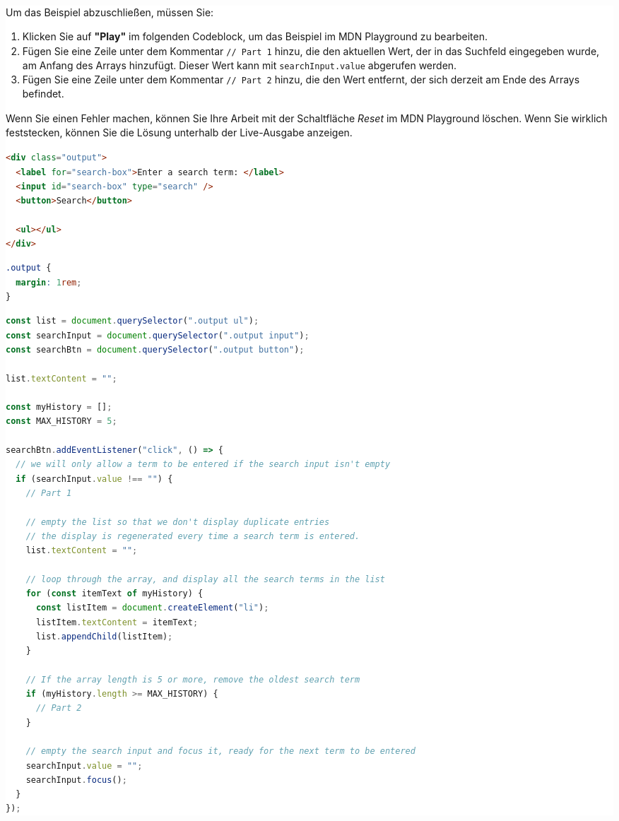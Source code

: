 Um das Beispiel abzuschließen, müssen Sie:

1. Klicken Sie auf **"Play"** im folgenden Codeblock, um das Beispiel im MDN Playground zu bearbeiten.
2. Fügen Sie eine Zeile unter dem Kommentar `// Part 1` hinzu, die den aktuellen Wert, der in das Suchfeld eingegeben wurde, am Anfang des Arrays hinzufügt. Dieser Wert kann mit `searchInput.value` abgerufen werden.
3. Fügen Sie eine Zeile unter dem Kommentar `// Part 2` hinzu, die den Wert entfernt, der sich derzeit am Ende des Arrays befindet.

Wenn Sie einen Fehler machen, können Sie Ihre Arbeit mit der Schaltfläche _Reset_ im MDN Playground löschen. Wenn Sie wirklich feststecken, können Sie die Lösung unterhalb der Live-Ausgabe anzeigen.

```html hidden live-sample___arrays-2
<div class="output">
  <label for="search-box">Enter a search term: </label>
  <input id="search-box" type="search" />
  <button>Search</button>

  <ul></ul>
</div>
```

```css hidden live-sample___arrays-2
.output {
  margin: 1rem;
}
```

```js live-sample___arrays-2
const list = document.querySelector(".output ul");
const searchInput = document.querySelector(".output input");
const searchBtn = document.querySelector(".output button");

list.textContent = "";

const myHistory = [];
const MAX_HISTORY = 5;

searchBtn.addEventListener("click", () => {
  // we will only allow a term to be entered if the search input isn't empty
  if (searchInput.value !== "") {
    // Part 1

    // empty the list so that we don't display duplicate entries
    // the display is regenerated every time a search term is entered.
    list.textContent = "";

    // loop through the array, and display all the search terms in the list
    for (const itemText of myHistory) {
      const listItem = document.createElement("li");
      listItem.textContent = itemText;
      list.appendChild(listItem);
    }

    // If the array length is 5 or more, remove the oldest search term
    if (myHistory.length >= MAX_HISTORY) {
      // Part 2
    }

    // empty the search input and focus it, ready for the next term to be entered
    searchInput.value = "";
    searchInput.focus();
  }
});
```
